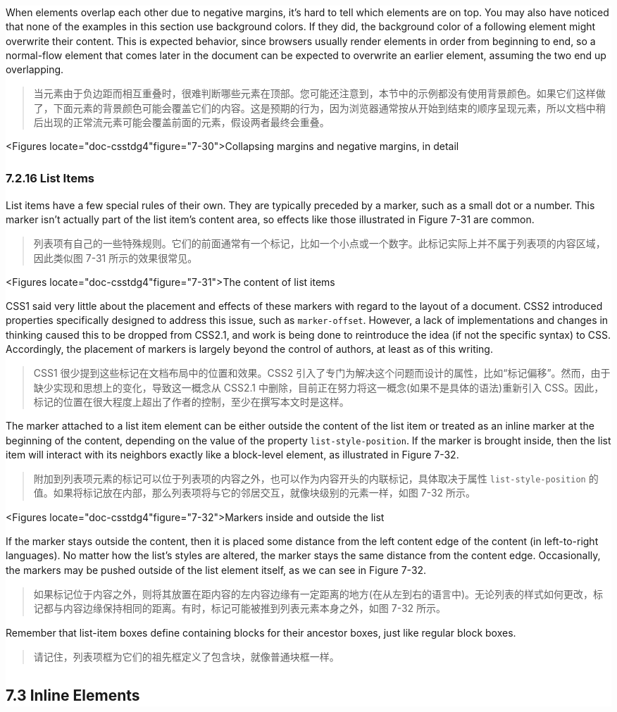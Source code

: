 When elements overlap each other due to negative margins, it’s hard to tell which elements are on top. You may also have noticed that none of the examples in this section use background colors. If they did, the background color of a following element might overwrite their content. This is expected behavior, since browsers usually render elements in order from beginning to end, so a normal-flow element that comes later in the document can be expected to overwrite an earlier element, assuming the two end up overlapping.

> 当元素由于负边距而相互重叠时，很难判断哪些元素在顶部。您可能还注意到，本节中的示例都没有使用背景颜色。如果它们这样做了，下面元素的背景颜色可能会覆盖它们的内容。这是预期的行为，因为浏览器通常按从开始到结束的顺序呈现元素，所以文档中稍后出现的正常流元素可能会覆盖前面的元素，假设两者最终会重叠。

<Figures  locate="doc-csstdg4"figure="7-30">Collapsing margins and negative margins, in detail</Figures>

### 7.2.16 List Items

List items have a few special rules of their own. They are typically preceded by a marker, such as a small dot or a number. This marker isn’t actually part of the list item’s content area, so effects like those illustrated in Figure 7-31 are common.

> 列表项有自己的一些特殊规则。它们的前面通常有一个标记，比如一个小点或一个数字。此标记实际上并不属于列表项的内容区域，因此类似图 7-31 所示的效果很常见。

<Figures  locate="doc-csstdg4"figure="7-31">The content of list items</Figures>

CSS1 said very little about the placement and effects of these markers with regard to the layout of a document. CSS2 introduced properties specifically designed to address this issue, such as `marker-offset`. However, a lack of implementations and changes in thinking caused this to be dropped from CSS2.1, and work is being done to reintroduce the idea (if not the specific syntax) to CSS. Accordingly, the placement of markers is largely beyond the control of authors, at least as of this writing.

> CSS1 很少提到这些标记在文档布局中的位置和效果。CSS2 引入了专门为解决这个问题而设计的属性，比如“标记偏移”。然而，由于缺少实现和思想上的变化，导致这一概念从 CSS2.1 中删除，目前正在努力将这一概念(如果不是具体的语法)重新引入 CSS。因此，标记的位置在很大程度上超出了作者的控制，至少在撰写本文时是这样。

The marker attached to a list item element can be either outside the content of the list item or treated as an inline marker at the beginning of the content, depending on the value of the property `list-style-position`. If the marker is brought inside, then the list item will interact with its neighbors exactly like a block-level element, as illustrated in Figure 7-32.

> 附加到列表项元素的标记可以位于列表项的内容之外，也可以作为内容开头的内联标记，具体取决于属性 `list-style-position` 的值。如果将标记放在内部，那么列表项将与它的邻居交互，就像块级别的元素一样，如图 7-32 所示。

<Figures  locate="doc-csstdg4"figure="7-32">Markers inside and outside the list</Figures>

If the marker stays outside the content, then it is placed some distance from the left content edge of the content (in left-to-right languages). No matter how the list’s styles are altered, the marker stays the same distance from the content edge. Occasionally, the markers may be pushed outside of the list element itself, as we can see in Figure 7-32.

> 如果标记位于内容之外，则将其放置在距内容的左内容边缘有一定距离的地方(在从左到右的语言中)。无论列表的样式如何更改，标记都与内容边缘保持相同的距离。有时，标记可能被推到列表元素本身之外，如图 7-32 所示。

Remember that list-item boxes define containing blocks for their ancestor boxes, just like regular block boxes.

> 请记住，列表项框为它们的祖先框定义了包含块，就像普通块框一样。

## 7.3 Inline Elements
